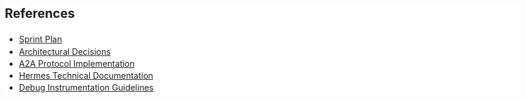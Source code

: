 ## References

- [Sprint Plan](./SprintPlan.md)
- [Architectural Decisions](./ArchitecturalDecisions.md)
- [A2A Protocol Implementation](/MetaData/TektonDocumentation/Architecture/A2A_Protocol_Implementation.md)
- [Hermes Technical Documentation](/MetaData/ComponentDocumentation/Hermes/TECHNICAL_DOCUMENTATION.md)
- [Debug Instrumentation Guidelines](/MetaData/TektonDocumentation/DeveloperGuides/Debugging/DebuggingInstrumentation.md)